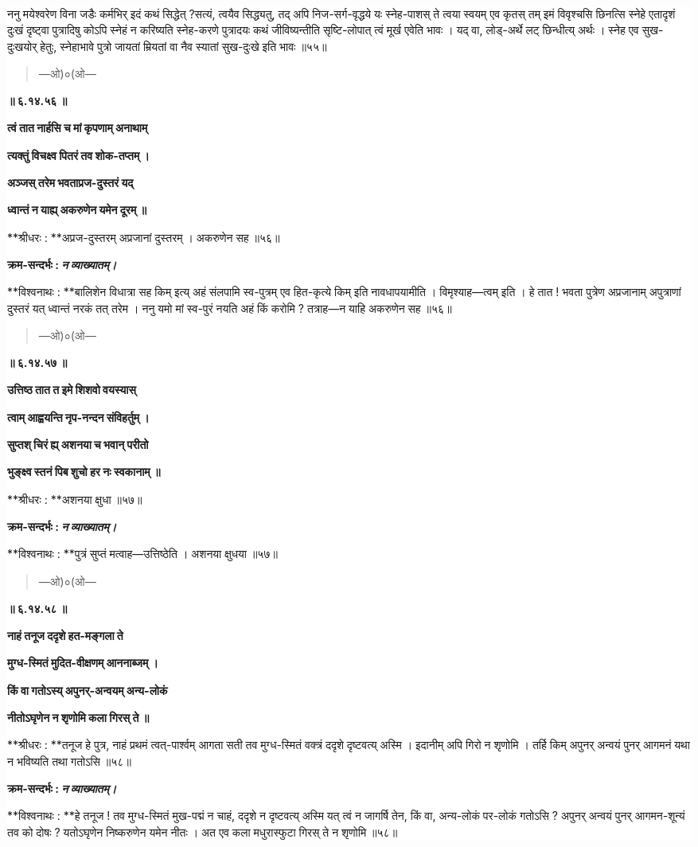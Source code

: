 ननु मयेश्वरेण विना जडैः कर्मभिर् इदं कथं सिद्धेत् ?सत्यं, त्वयैव सिद्ध्यतु, तद् अपि निज-सर्ग-वृद्धये यः स्नेह-पाशस् ते त्वया स्वयम् एव कृतस् तम् इमं विवृश्चसि छिनत्सि स्नेहे एतादृशं दुःखं दृष्ट्वा पुत्रादिषु कोऽपि स्नेहं न करिष्यति स्नेह-करणे पुत्रादयः कथं जीविष्यन्तीति सृष्टि-लोपात् त्वं मूर्ख एवेति भावः । यद् वा, लोड्-अर्थे लट् छिन्धीत्य् अर्थः । स्नेह एव सुख-दुःखयोर् हेतुः, स्नेहाभावे पुत्रो जायतां म्रियतां वा नैव स्यातां सुख-दुःखे इति भावः ॥५५॥

> —ओ)०(ओ—

**॥ ६.१४.५६ ॥**

**त्वं तात नार्हसि च मां कृपणाम् अनाथाम्**

**त्यक्तुं विचक्ष्व पितरं तव शोक-तप्तम् ।**

**अञ्जस् तरेम भवताप्रज-दुस्तरं यद्**

**ध्वान्तं न याह्य् अकरुणेन यमेन दूरम् ॥**

**श्रीधरः : **अप्रज-दुस्तरम् अप्रजानां दुस्तरम् । अकरुणेन सह ॥५६॥

**क्रम-सन्दर्भः : _न व्याख्यातम्।_**

**विश्वनाथः : **बालिशेन विधात्रा सह किम् इत्य् अहं संलपामि स्व-पुत्रम् एव हित-कृत्ये किम् इति नावधापयामीति । विमृश्याह—त्वम् इति । हे तात ! भवता पुत्रेण अप्रजानाम् अपुत्राणां दुस्तरं यत् ध्वान्तं नरकं तत् तरेम । ननु यमो मां स्व-पुरं नयति अहं किं करोमि ? तत्राह—न याहि अकरुणेन सह ॥५६॥

> —ओ)०(ओ—

**॥ ६.१४.५७ ॥**

**उत्तिष्ठ तात त इमे शिशवो वयस्यास्**

**त्वाम् आह्वयन्ति नृप-नन्दन संविहर्तुम् ।**

**सुप्तश् चिरं ह्य् अशनया च भवान् परीतो**

**भुङ्क्ष्व स्तनं पिब शुचो हर नः स्वकानाम् ॥**

**श्रीधरः : **अशनया क्षुधा ॥५७॥

**क्रम-सन्दर्भः : _न व्याख्यातम्।_**

**विश्वनाथः : **पुत्रं सुप्तं मत्वाह—उत्तिष्ठेति । अशनया क्षुधया ॥५७॥

> —ओ)०(ओ—

**॥ ६.१४.५८ ॥**

**नाहं तनूज ददृशे हत-मङ्गला ते**

**मुग्ध-स्मितं मुदित-वीक्षणम् आननाब्जम् ।**

**किं वा गतोऽस्य् अपुनर्-अन्वयम् अन्य-लोकं**

**नीतोऽघृणेन न शृणोमि कला गिरस् ते ॥**

**श्रीधरः : **तनूज हे पुत्र, नाहं प्रथमं त्वत्-पार्श्वम् आगता सती तव मुग्ध-स्मितं वक्त्रं ददृशे दृष्टवत्य् अस्मि । इदानीम् अपि गिरो न शृणोमि । तर्हि किम् अपुनर् अन्वयं पुनर् आगमनं यथा न भविष्यति तथा गतोऽसि ॥५८॥

**क्रम-सन्दर्भः : _न व्याख्यातम्।_**

**विश्वनाथः : **हे तनूज ! तव मुग्ध-स्मितं मुख-पद्मं न चाहं, ददृशे न दृष्टवत्य् अस्मि यत् त्वं न जागर्षि तेन, किं वा, अन्य-लोकं पर-लोकं गतोऽसि ? अपुनर् अन्वयं पुनर् आगमन-शून्यं तव को दोषः ? यतोऽघृणेन निष्करुणेन यमेन नीतः । अत एव कला मधुरास्फुटा गिरस् ते न शृणोमि ॥५८॥
